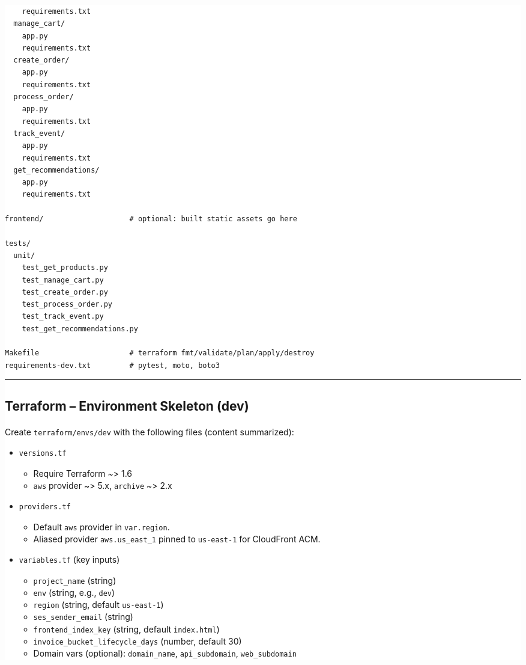 ```
    requirements.txt
  manage_cart/
    app.py
    requirements.txt
  create_order/
    app.py
    requirements.txt
  process_order/
    app.py
    requirements.txt
  track_event/
    app.py
    requirements.txt
  get_recommendations/
    app.py
    requirements.txt

frontend/                    # optional: built static assets go here

tests/
  unit/
    test_get_products.py
    test_manage_cart.py
    test_create_order.py
    test_process_order.py
    test_track_event.py
    test_get_recommendations.py

Makefile                     # terraform fmt/validate/plan/apply/destroy
requirements-dev.txt         # pytest, moto, boto3
```

---

## Terraform – Environment Skeleton (dev)

Create `terraform/envs/dev` with the following files (content summarized):

- `versions.tf`
  - Require Terraform ~> 1.6
  - `aws` provider ~> 5.x, `archive` ~> 2.x

- `providers.tf`
  - Default `aws` provider in `var.region`.
  - Aliased provider `aws.us_east_1` pinned to `us-east-1` for CloudFront ACM.

- `variables.tf` (key inputs)
  - `project_name` (string)
  - `env` (string, e.g., `dev`)
  - `region` (string, default `us-east-1`)
  - `ses_sender_email` (string)
  - `frontend_index_key` (string, default `index.html`)
  - `invoice_bucket_lifecycle_days` (number, default 30)
  - Domain vars (optional): `domain_name`, `api_subdomain`, `web_subdomain`
